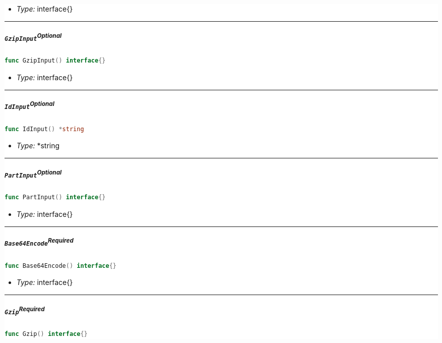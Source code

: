 - *Type:* interface{}

---

##### `GzipInput`<sup>Optional</sup> <a name="GzipInput" id="@cdktf/provider-template.dataTemplateCloudinitConfig.DataTemplateCloudinitConfig.property.gzipInput"></a>

```go
func GzipInput() interface{}
```

- *Type:* interface{}

---

##### `IdInput`<sup>Optional</sup> <a name="IdInput" id="@cdktf/provider-template.dataTemplateCloudinitConfig.DataTemplateCloudinitConfig.property.idInput"></a>

```go
func IdInput() *string
```

- *Type:* *string

---

##### `PartInput`<sup>Optional</sup> <a name="PartInput" id="@cdktf/provider-template.dataTemplateCloudinitConfig.DataTemplateCloudinitConfig.property.partInput"></a>

```go
func PartInput() interface{}
```

- *Type:* interface{}

---

##### `Base64Encode`<sup>Required</sup> <a name="Base64Encode" id="@cdktf/provider-template.dataTemplateCloudinitConfig.DataTemplateCloudinitConfig.property.base64Encode"></a>

```go
func Base64Encode() interface{}
```

- *Type:* interface{}

---

##### `Gzip`<sup>Required</sup> <a name="Gzip" id="@cdktf/provider-template.dataTemplateCloudinitConfig.DataTemplateCloudinitConfig.property.gzip"></a>

```go
func Gzip() interface{}
```
